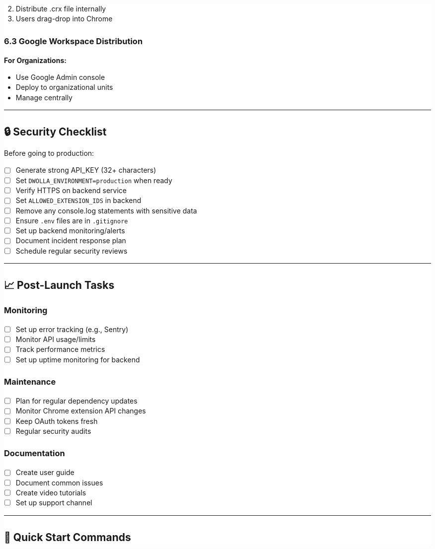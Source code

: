 2. Distribute .crx file internally
3. Users drag-drop into Chrome

### 6.3 Google Workspace Distribution

**For Organizations:**
- Use Google Admin console
- Deploy to organizational units
- Manage centrally

---

## 🔒 Security Checklist

Before going to production:

- [ ] Generate strong API_KEY (32+ characters)
- [ ] Set `DWOLLA_ENVIRONMENT=production` when ready
- [ ] Verify HTTPS on backend service
- [ ] Set `ALLOWED_EXTENSION_IDS` in backend
- [ ] Remove any console.log statements with sensitive data
- [ ] Ensure `.env` files are in `.gitignore`
- [ ] Set up backend monitoring/alerts
- [ ] Document incident response plan
- [ ] Schedule regular security reviews

---

## 📈 Post-Launch Tasks

### Monitoring
- [ ] Set up error tracking (e.g., Sentry)
- [ ] Monitor API usage/limits
- [ ] Track performance metrics
- [ ] Set up uptime monitoring for backend

### Maintenance
- [ ] Plan for regular dependency updates
- [ ] Monitor Chrome extension API changes
- [ ] Keep OAuth tokens fresh
- [ ] Regular security audits

### Documentation
- [ ] Create user guide
- [ ] Document common issues
- [ ] Create video tutorials
- [ ] Set up support channel

---

## 🚀 Quick Start Commands
